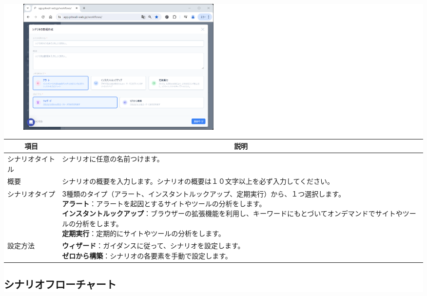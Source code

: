 <figure><img src="../../.gitbook/assets/CreateScenario_jp.png" width="50%" alt="シナリオの作成"></figure>

| 項目                     | 説明                                                      |
| -                        | -   |
|シナリオタイトル          |シナリオに任意の名前つけます。|
|概要                      |シナリオの概要を入力します。シナリオの概要は１０文字以上を必ず入力してください。|
|シナリオタイプ            |3種類のタイプ（アラート、インスタントルックアップ、定期実行）から、１つ選択します。 <br>**アラート**：アラートを起因とするサイトやツールの分析をします。<br> **インスタントルックアップ**：ブラウザーの拡張機能を利用し、キーワードにもとづいてオンデマンドでサイトやツールの分析をします。 <br>**定期実行**：定期的にサイトやツールの分析をします。|
|設定方法                  |**ウィザード**：ガイダンスに従って、シナリオを設定します。  <br>**ゼロから構築**：シナリオの各要素を手動で設定します。|



## シナリオフローチャート